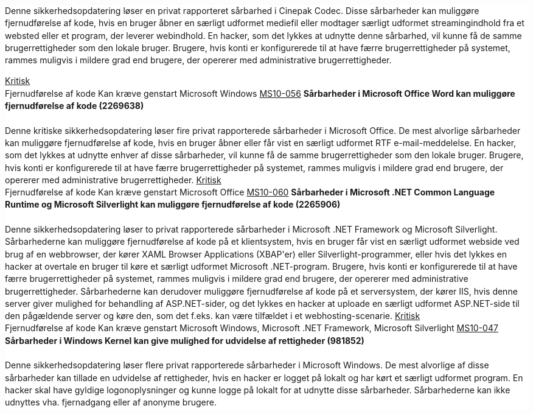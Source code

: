 Denne sikkerhedsopdatering løser en privat rapporteret sårbarhed i Cinepak Codec. Disse sårbarheder kan muliggøre fjernudførelse af kode, hvis en bruger åbner en særligt udformet mediefil eller modtager særligt udformet streamingindhold fra et websted eller et program, der leverer webindhold. En hacker, som det lykkes at udnytte denne sårbarhed, vil kunne få de samme brugerrettigheder som den lokale bruger. Brugere, hvis konti er konfigurerede til at have færre brugerrettigheder på systemet, rammes muligvis i mildere grad end brugere, der opererer med administrative brugerrettigheder.</td>
<td style="border:1px solid black;"><a href="http://go.microsoft.com/fwlink/?linkid=21140">Kritisk</a><br />
Fjernudførelse af kode</td>
<td style="border:1px solid black;">Kan kræve genstart</td>
<td style="border:1px solid black;">Microsoft Windows</td>
</tr>
<tr class="even">
<td style="border:1px solid black;"><a href="http://go.microsoft.com/fwlink/?linkid=196938">MS10-056</a></td>
<td style="border:1px solid black;"><strong>Sårbarheder i Microsoft Office Word kan muliggøre fjernudførelse af kode (2269638)</strong><br />
<br />
Denne kritiske sikkerhedsopdatering løser fire privat rapporterede sårbarheder i Microsoft Office. De mest alvorlige sårbarheder kan muliggøre fjernudførelse af kode, hvis en bruger åbner eller får vist en særligt udformet RTF e-mail-meddelelse. En hacker, som det lykkes at udnytte enhver af disse sårbarheder, vil kunne få de samme brugerrettigheder som den lokale bruger. Brugere, hvis konti er konfigurerede til at have færre brugerrettigheder på systemet, rammes muligvis i mildere grad end brugere, der opererer med administrative brugerrettigheder.</td>
<td style="border:1px solid black;"><a href="http://go.microsoft.com/fwlink/?linkid=21140">Kritisk</a><br />
Fjernudførelse af kode</td>
<td style="border:1px solid black;">Kan kræve genstart</td>
<td style="border:1px solid black;">Microsoft Office</td>
</tr>
<tr class="odd">
<td style="border:1px solid black;"><a href="http://go.microsoft.com/fwlink/?linkid=179830">MS10-060</a></td>
<td style="border:1px solid black;"><strong>Sårbarheder i Microsoft .NET Common Language Runtime og Microsoft Silverlight kan muliggøre fjernudførelse af kode (2265906)</strong><br />
<br />
Denne sikkerhedsopdatering løser to privat rapporterede sårbarheder i Microsoft .NET Framework og Microsoft Silverlight. Sårbarhederne kan muliggøre fjernudførelse af kode på et klientsystem, hvis en bruger får vist en særligt udformet webside ved brug af en webbrowser, der kører XAML Browser Applications (XBAP'er) eller Silverlight-programmer, eller hvis det lykkes en hacker at overtale en bruger til køre et særligt udformet Microsoft .NET-program. Brugere, hvis konti er konfigurerede til at have færre brugerrettigheder på systemet, rammes muligvis i mildere grad end brugere, der opererer med administrative brugerrettigheder. Sårbarhederne kan derudover muliggøre fjernudførelse af kode på et serversystem, der kører IIS, hvis denne server giver mulighed for behandling af ASP.NET-sider, og det lykkes en hacker at uploade en særligt udformet ASP.NET-side til den pågældende server og køre den, som det f.eks. kan være tilfældet i et webhosting-scenarie.</td>
<td style="border:1px solid black;"><a href="http://go.microsoft.com/fwlink/?linkid=21140">Kritisk</a><br />
Fjernudførelse af kode</td>
<td style="border:1px solid black;">Kan kræve genstart</td>
<td style="border:1px solid black;">Microsoft Windows, Microsoft .NET Framework, Microsoft Silverlight</td>
</tr>
<tr class="even">
<td style="border:1px solid black;"><a href="http://go.microsoft.com/fwlink/?linkid=195812">MS10-047</a></td>
<td style="border:1px solid black;"><strong>Sårbarheder i Windows Kernel kan give mulighed for udvidelse af rettigheder (981852)</strong><br />
<br />
Denne sikkerhedsopdatering løser flere privat rapporterede sårbarheder i Microsoft Windows. De mest alvorlige af disse sårbarheder kan tillade en udvidelse af rettigheder, hvis en hacker er logget på lokalt og har kørt et særligt udformet program. En hacker skal have gyldige logonoplysninger og kunne logge på lokalt for at udnytte disse sårbarheder. Sårbarhederne kan ikke udnyttes vha. fjernadgang eller af anonyme brugere.</td>